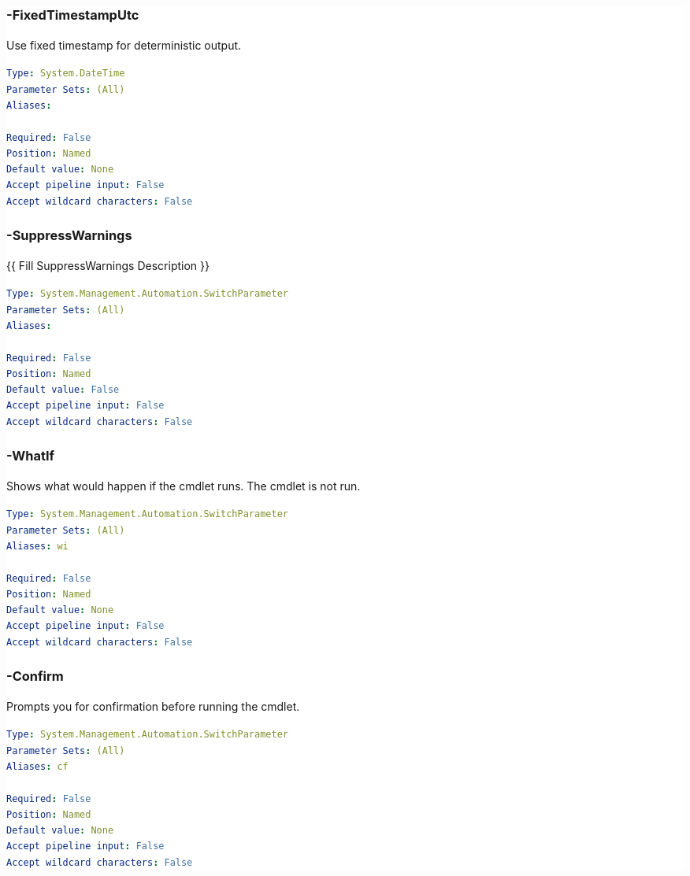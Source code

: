 ### -FixedTimestampUtc
Use fixed timestamp for deterministic output.

```yaml
Type: System.DateTime
Parameter Sets: (All)
Aliases:

Required: False
Position: Named
Default value: None
Accept pipeline input: False
Accept wildcard characters: False
```

### -SuppressWarnings
{{ Fill SuppressWarnings Description }}

```yaml
Type: System.Management.Automation.SwitchParameter
Parameter Sets: (All)
Aliases:

Required: False
Position: Named
Default value: False
Accept pipeline input: False
Accept wildcard characters: False
```

### -WhatIf
Shows what would happen if the cmdlet runs.
The cmdlet is not run.

```yaml
Type: System.Management.Automation.SwitchParameter
Parameter Sets: (All)
Aliases: wi

Required: False
Position: Named
Default value: None
Accept pipeline input: False
Accept wildcard characters: False
```

### -Confirm
Prompts you for confirmation before running the cmdlet.

```yaml
Type: System.Management.Automation.SwitchParameter
Parameter Sets: (All)
Aliases: cf

Required: False
Position: Named
Default value: None
Accept pipeline input: False
Accept wildcard characters: False
```
